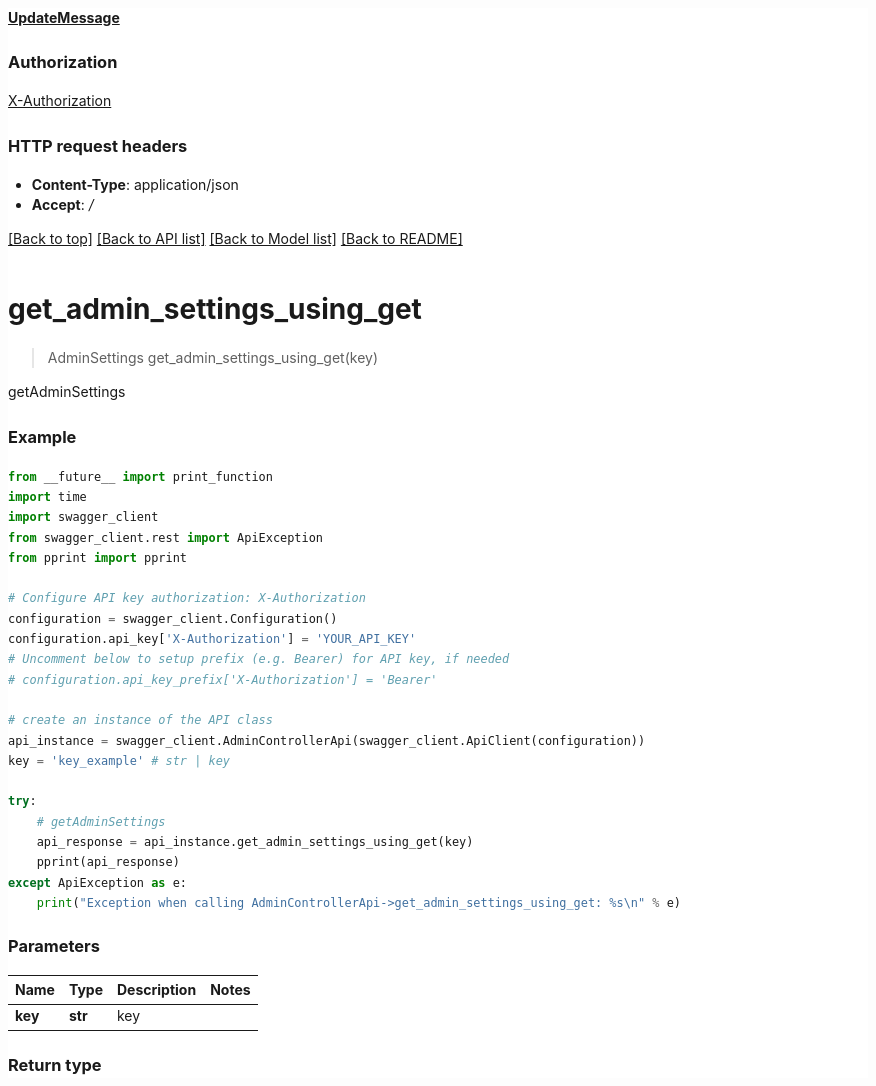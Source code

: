 [**UpdateMessage**](UpdateMessage.md)

### Authorization

[X-Authorization](../README.md#X-Authorization)

### HTTP request headers

 - **Content-Type**: application/json
 - **Accept**: */*

[[Back to top]](#) [[Back to API list]](../README.md#documentation-for-api-endpoints) [[Back to Model list]](../README.md#documentation-for-models) [[Back to README]](../README.md)

# **get_admin_settings_using_get**
> AdminSettings get_admin_settings_using_get(key)

getAdminSettings

### Example
```python
from __future__ import print_function
import time
import swagger_client
from swagger_client.rest import ApiException
from pprint import pprint

# Configure API key authorization: X-Authorization
configuration = swagger_client.Configuration()
configuration.api_key['X-Authorization'] = 'YOUR_API_KEY'
# Uncomment below to setup prefix (e.g. Bearer) for API key, if needed
# configuration.api_key_prefix['X-Authorization'] = 'Bearer'

# create an instance of the API class
api_instance = swagger_client.AdminControllerApi(swagger_client.ApiClient(configuration))
key = 'key_example' # str | key

try:
    # getAdminSettings
    api_response = api_instance.get_admin_settings_using_get(key)
    pprint(api_response)
except ApiException as e:
    print("Exception when calling AdminControllerApi->get_admin_settings_using_get: %s\n" % e)
```

### Parameters

Name | Type | Description  | Notes
------------- | ------------- | ------------- | -------------
 **key** | **str**| key | 

### Return type
